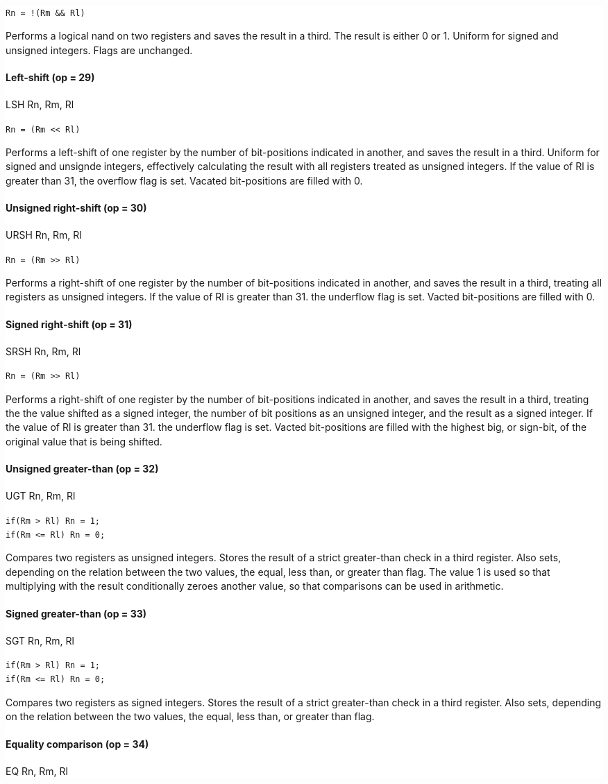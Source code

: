 	Rn = !(Rm && Rl)
 
Performs a logical nand on two registers and saves the result in a third. The result is either 0 or 1. Uniform for signed and unsigned integers. Flags are unchanged.

#### Left-shift (op = 29)
LSH Rn, Rm, Rl

	Rn = (Rm << Rl)
 
Performs a left-shift of one register by the number of bit-positions indicated in another, and saves the result in a third. Uniform for signed and unsignde integers, effectively calculating the result with all registers treated as unsigned integers. If the value of Rl is greater than 31, the overflow flag is set. Vacated bit-positions are filled with 0.

#### Unsigned right-shift (op = 30)
URSH Rn, Rm, Rl

	Rn = (Rm >> Rl)
 
Performs a right-shift of one register by the number of bit-positions indicated in another, and saves the result in a third, treating all registers as unsigned integers. If the value of Rl is greater than 31. the underflow flag is set. Vacted bit-positions are filled with 0.

#### Signed right-shift (op = 31)
SRSH Rn, Rm, Rl

	Rn = (Rm >> Rl)
 
Performs a right-shift of one register by the number of bit-positions indicated in another, and saves the result in a third, treating the the value shifted as a signed integer, the number of bit positions as an unsigned integer, and the result as a signed integer. If the value of Rl is greater than 31. the underflow flag is set. Vacted bit-positions are filled with the highest big, or sign-bit, of the original value that is being shifted.

#### Unsigned greater-than (op = 32)
UGT Rn, Rm, Rl

	if(Rm > Rl) Rn = 1;
	if(Rm <= Rl) Rn = 0;
 
Compares two registers as unsigned integers. Stores the result of a strict greater-than check in a third register. Also sets, depending on the relation between the two values, the equal, less than, or greater than flag. The value 1 is used so that multiplying with the result conditionally zeroes another value, so that comparisons can be used in arithmetic.

#### Signed greater-than (op = 33)
SGT Rn, Rm, Rl

	if(Rm > Rl) Rn = 1;
	if(Rm <= Rl) Rn = 0;
 
Compares two registers as signed integers. Stores the result of a strict greater-than check in a third register. Also sets, depending on the relation between the two values, the equal, less than, or greater than flag.

#### Equality comparison (op = 34)
EQ Rn, Rm, Rl
